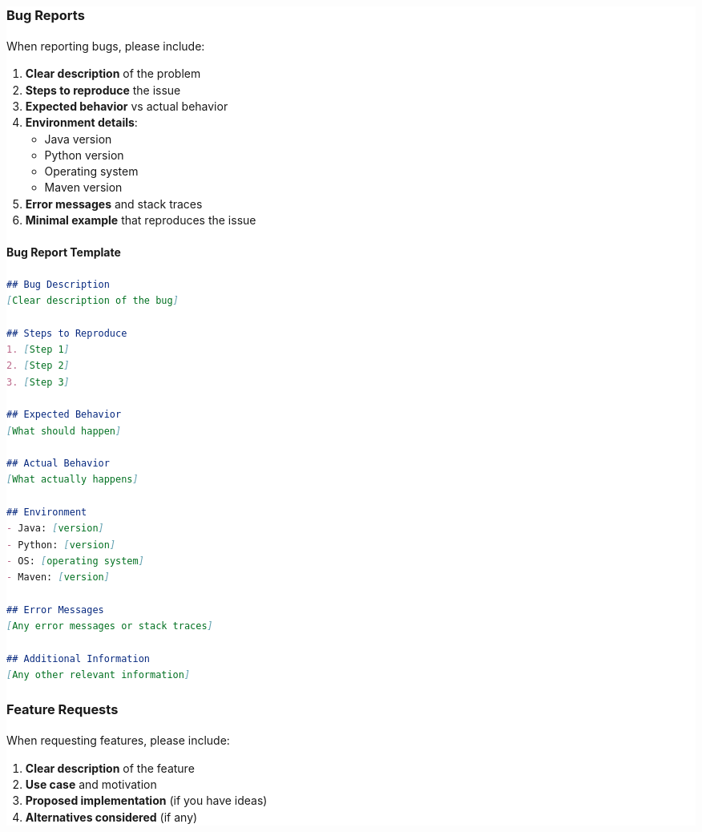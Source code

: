 ### Bug Reports

When reporting bugs, please include:

1. **Clear description** of the problem
2. **Steps to reproduce** the issue
3. **Expected behavior** vs actual behavior
4. **Environment details**:
   - Java version
   - Python version
   - Operating system
   - Maven version
5. **Error messages** and stack traces
6. **Minimal example** that reproduces the issue

#### Bug Report Template
```markdown
## Bug Description
[Clear description of the bug]

## Steps to Reproduce
1. [Step 1]
2. [Step 2]
3. [Step 3]

## Expected Behavior
[What should happen]

## Actual Behavior
[What actually happens]

## Environment
- Java: [version]
- Python: [version]
- OS: [operating system]
- Maven: [version]

## Error Messages
[Any error messages or stack traces]

## Additional Information
[Any other relevant information]
```

### Feature Requests

When requesting features, please include:

1. **Clear description** of the feature
2. **Use case** and motivation
3. **Proposed implementation** (if you have ideas)
4. **Alternatives considered** (if any)
